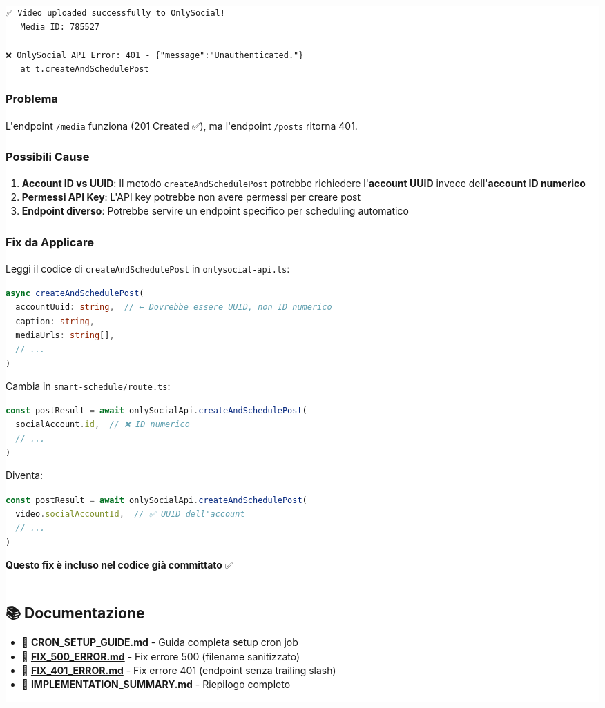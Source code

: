 ```
✅ Video uploaded successfully to OnlySocial!
   Media ID: 785527

❌ OnlySocial API Error: 401 - {"message":"Unauthenticated."}
   at t.createAndSchedulePost
```

### Problema

L'endpoint `/media` funziona (201 Created ✅), ma l'endpoint `/posts` ritorna 401.

### Possibili Cause

1. **Account ID vs UUID**: Il metodo `createAndSchedulePost` potrebbe richiedere l'**account UUID** invece dell'**account ID numerico**
2. **Permessi API Key**: L'API key potrebbe non avere permessi per creare post
3. **Endpoint diverso**: Potrebbe servire un endpoint specifico per scheduling automatico

### Fix da Applicare

Leggi il codice di `createAndSchedulePost` in `onlysocial-api.ts`:

```typescript
async createAndSchedulePost(
  accountUuid: string,  // ← Dovrebbe essere UUID, non ID numerico
  caption: string,
  mediaUrls: string[],
  // ...
)
```

Cambia in `smart-schedule/route.ts`:
```typescript
const postResult = await onlySocialApi.createAndSchedulePost(
  socialAccount.id,  // ❌ ID numerico
  // ...
)
```

Diventa:
```typescript
const postResult = await onlySocialApi.createAndSchedulePost(
  video.socialAccountId,  // ✅ UUID dell'account
  // ...
)
```

**Questo fix è incluso nel codice già committato** ✅

---

## 📚 Documentazione

- 📘 **[CRON_SETUP_GUIDE.md](./docs/CRON_SETUP_GUIDE.md)** - Guida completa setup cron job
- 📗 **[FIX_500_ERROR.md](./docs/FIX_500_ERROR.md)** - Fix errore 500 (filename sanitizzato)
- 📕 **[FIX_401_ERROR.md](./docs/FIX_401_ERROR.md)** - Fix errore 401 (endpoint senza trailing slash)
- 📙 **[IMPLEMENTATION_SUMMARY.md](./IMPLEMENTATION_SUMMARY.md)** - Riepilogo completo

---